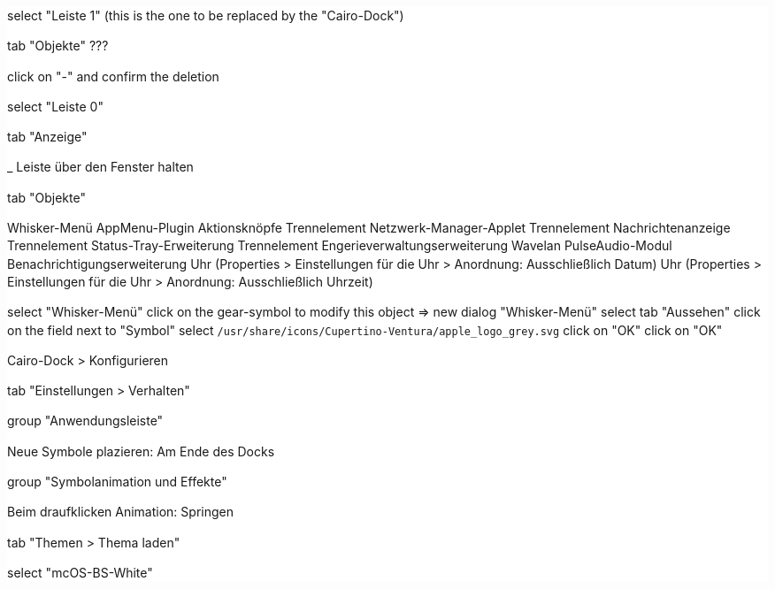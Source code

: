 select "Leiste 1" (this is the one to be replaced by the "Cairo-Dock")

tab "Objekte"
???

click on "-" and confirm the deletion

select "Leiste 0"

tab "Anzeige"

_ Leiste über den Fenster halten


tab "Objekte"

Whisker-Menü
AppMenu-Plugin
Aktionsknöpfe
Trennelement
Netzwerk-Manager-Applet
Trennelement
Nachrichtenanzeige
Trennelement
Status-Tray-Erweiterung
Trennelement
Engerieverwaltungserweiterung
Wavelan
PulseAudio-Modul
Benachrichtigungserweiterung
Uhr (Properties > Einstellungen für die Uhr > Anordnung: Ausschließlich Datum)
Uhr (Properties > Einstellungen für die Uhr > Anordnung: Ausschließlich Uhrzeit)

select "Whisker-Menü"
click on the gear-symbol to modify this object
=> new dialog "Whisker-Menü"
select tab "Aussehen"
click on the field next to "Symbol"
select `/usr/share/icons/Cupertino-Ventura/apple_logo_grey.svg`
click on "OK"
click on "OK"


Cairo-Dock > Konfigurieren

tab "Einstellungen > Verhalten"

group "Anwendungsleiste"

Neue Symbole plazieren: Am Ende des Docks


group "Symbolanimation und Effekte"

Beim draufklicken   Animation: Springen


tab "Themen > Thema laden"

select "mcOS-BS-White"

